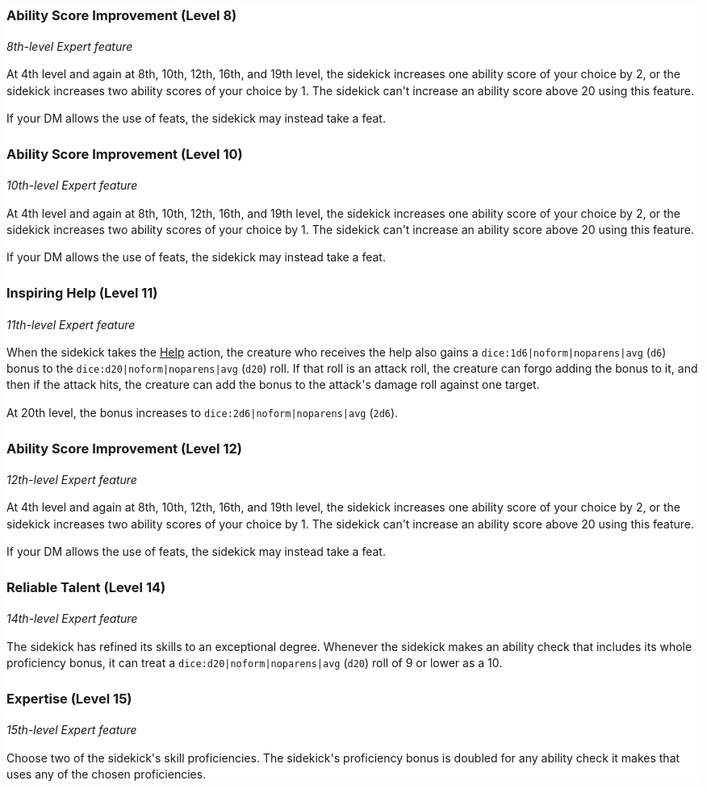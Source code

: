 ### Ability Score Improvement (Level 8)

*8th-level Expert feature*

At 4th level and again at 8th, 10th, 12th, 16th, and 19th level, the sidekick increases one ability score of your choice by 2, or the sidekick increases two ability scores of your choice by 1. The sidekick can't increase an ability score above 20 using this feature.

If your DM allows the use of feats, the sidekick may instead take a feat.

### Ability Score Improvement (Level 10)

*10th-level Expert feature*

At 4th level and again at 8th, 10th, 12th, 16th, and 19th level, the sidekick increases one ability score of your choice by 2, or the sidekick increases two ability scores of your choice by 1. The sidekick can't increase an ability score above 20 using this feature.

If your DM allows the use of feats, the sidekick may instead take a feat.

### Inspiring Help (Level 11)

*11th-level Expert feature*

When the sidekick takes the [Help](/3-Mechanics/CLI/Rules/actions.md#Help) action, the creature who receives the help also gains a `dice:1d6|noform|noparens|avg` (`d6`) bonus to the `dice:d20|noform|noparens|avg` (`d20`) roll. If that roll is an attack roll, the creature can forgo adding the bonus to it, and then if the attack hits, the creature can add the bonus to the attack's damage roll against one target.

At 20th level, the bonus increases to `dice:2d6|noform|noparens|avg` (`2d6`).

### Ability Score Improvement (Level 12)

*12th-level Expert feature*

At 4th level and again at 8th, 10th, 12th, 16th, and 19th level, the sidekick increases one ability score of your choice by 2, or the sidekick increases two ability scores of your choice by 1. The sidekick can't increase an ability score above 20 using this feature.

If your DM allows the use of feats, the sidekick may instead take a feat.

### Reliable Talent (Level 14)

*14th-level Expert feature*

The sidekick has refined its skills to an exceptional degree. Whenever the sidekick makes an ability check that includes its whole proficiency bonus, it can treat a `dice:d20|noform|noparens|avg` (`d20`) roll of 9 or lower as a 10.

### Expertise (Level 15)

*15th-level Expert feature*

Choose two of the sidekick's skill proficiencies. The sidekick's proficiency bonus is doubled for any ability check it makes that uses any of the chosen proficiencies.
